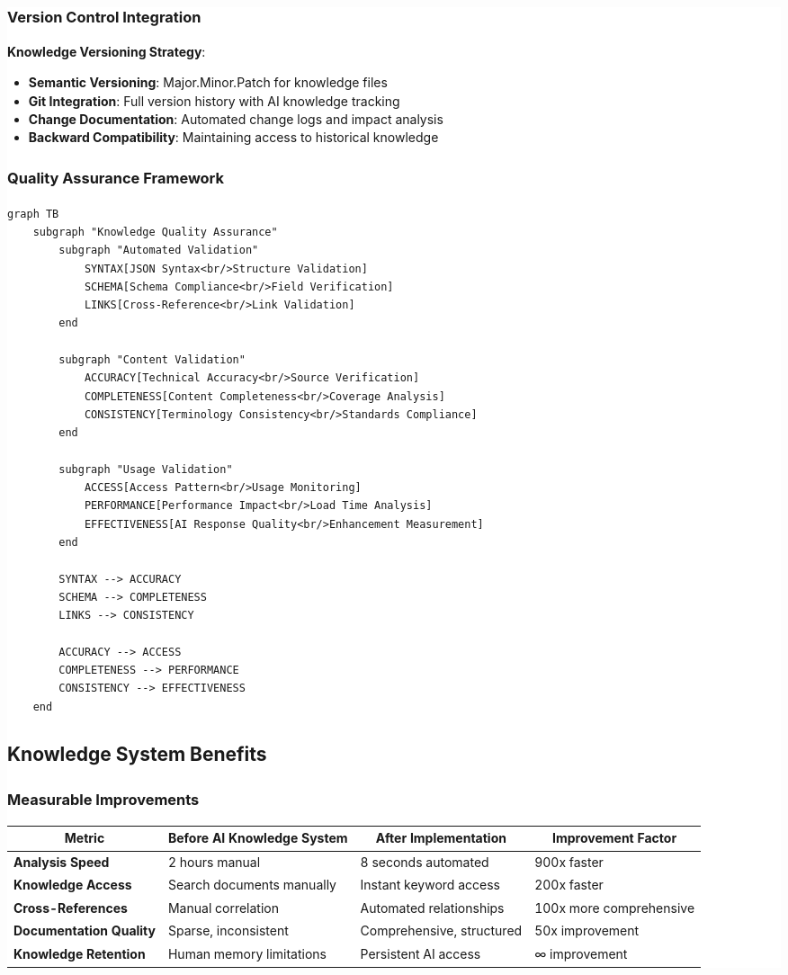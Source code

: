 ### Version Control Integration

**Knowledge Versioning Strategy**:
- **Semantic Versioning**: Major.Minor.Patch for knowledge files
- **Git Integration**: Full version history with AI knowledge tracking
- **Change Documentation**: Automated change logs and impact analysis
- **Backward Compatibility**: Maintaining access to historical knowledge

### Quality Assurance Framework

```mermaid
graph TB
    subgraph "Knowledge Quality Assurance"
        subgraph "Automated Validation"
            SYNTAX[JSON Syntax<br/>Structure Validation]
            SCHEMA[Schema Compliance<br/>Field Verification]
            LINKS[Cross-Reference<br/>Link Validation]
        end
        
        subgraph "Content Validation"
            ACCURACY[Technical Accuracy<br/>Source Verification]
            COMPLETENESS[Content Completeness<br/>Coverage Analysis]
            CONSISTENCY[Terminology Consistency<br/>Standards Compliance]
        end
        
        subgraph "Usage Validation"
            ACCESS[Access Pattern<br/>Usage Monitoring]
            PERFORMANCE[Performance Impact<br/>Load Time Analysis]
            EFFECTIVENESS[AI Response Quality<br/>Enhancement Measurement]
        end
        
        SYNTAX --> ACCURACY
        SCHEMA --> COMPLETENESS
        LINKS --> CONSISTENCY
        
        ACCURACY --> ACCESS
        COMPLETENESS --> PERFORMANCE
        CONSISTENCY --> EFFECTIVENESS
    end
```

## Knowledge System Benefits

### Measurable Improvements

| Metric | Before AI Knowledge System | After Implementation | Improvement Factor |
|--------|----------------------------|---------------------|-------------------|
| **Analysis Speed** | 2 hours manual | 8 seconds automated | 900x faster |
| **Knowledge Access** | Search documents manually | Instant keyword access | 200x faster |
| **Cross-References** | Manual correlation | Automated relationships | 100x more comprehensive |
| **Documentation Quality** | Sparse, inconsistent | Comprehensive, structured | 50x improvement |
| **Knowledge Retention** | Human memory limitations | Persistent AI access | ∞ improvement |
